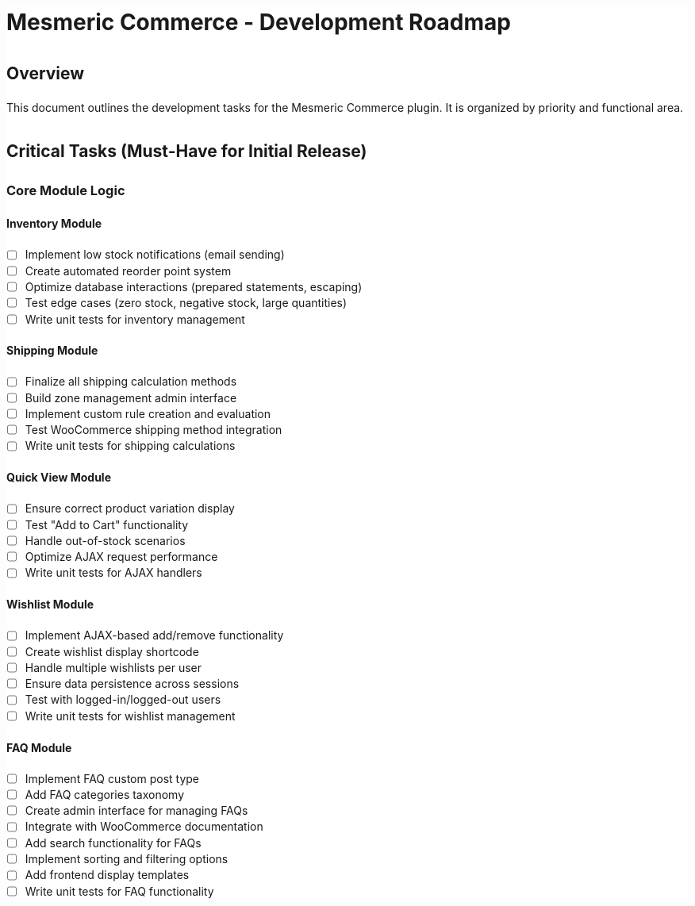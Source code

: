 # Mesmeric Commerce - Development Roadmap

## Overview
This document outlines the development tasks for the Mesmeric Commerce plugin. It is organized by priority and functional area.

## Critical Tasks (Must-Have for Initial Release)

### Core Module Logic

#### Inventory Module
- [ ] Implement low stock notifications (email sending)
- [ ] Create automated reorder point system
- [ ] Optimize database interactions (prepared statements, escaping)
- [ ] Test edge cases (zero stock, negative stock, large quantities)
- [ ] Write unit tests for inventory management

#### Shipping Module
- [ ] Finalize all shipping calculation methods
- [ ] Build zone management admin interface
- [ ] Implement custom rule creation and evaluation
- [ ] Test WooCommerce shipping method integration
- [ ] Write unit tests for shipping calculations

#### Quick View Module
- [ ] Ensure correct product variation display
- [ ] Test "Add to Cart" functionality
- [ ] Handle out-of-stock scenarios
- [ ] Optimize AJAX request performance
- [ ] Write unit tests for AJAX handlers

#### Wishlist Module
- [ ] Implement AJAX-based add/remove functionality
- [ ] Create wishlist display shortcode
- [ ] Handle multiple wishlists per user
- [ ] Ensure data persistence across sessions
- [ ] Test with logged-in/logged-out users
- [ ] Write unit tests for wishlist management

#### FAQ Module
- [ ] Implement FAQ custom post type
- [ ] Add FAQ categories taxonomy
- [ ] Create admin interface for managing FAQs
- [ ] Integrate with WooCommerce documentation
- [ ] Add search functionality for FAQs
- [ ] Implement sorting and filtering options
- [ ] Add frontend display templates
- [ ] Write unit tests for FAQ functionality
